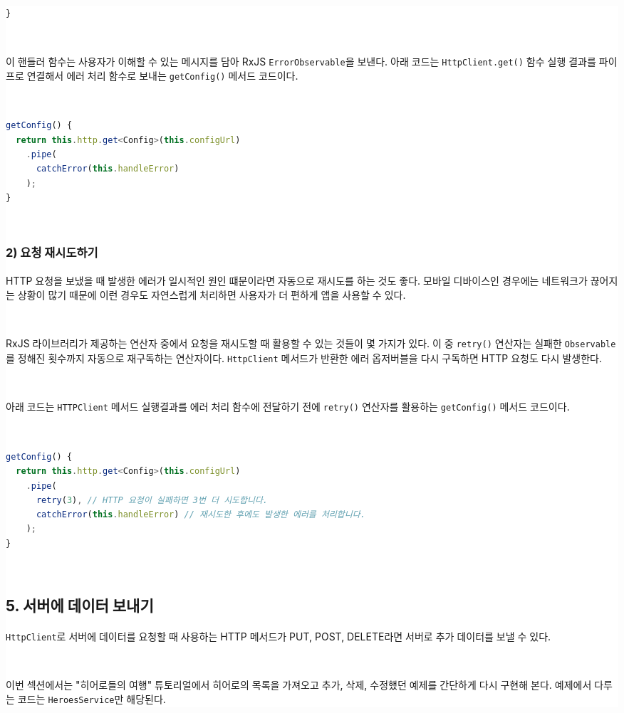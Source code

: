 ```typescript title="app/config/config.service.ts (handleError())"
}
```

<br/>

이 핸들러 함수는 사용자가 이해할 수 있는 메시지를 담아 RxJS `ErrorObservable`을 보낸다. 아래 코드는 `HttpClient.get()` 함수 실행 결과를 파이프로 연결해서 에러 처리 함수로 보내는 `getConfig()` 메서드 코드이다.

<br/>

```typescript title="app/config/config.service.ts (에러 처리 기능이 추가된 getConfig() v.3)"
getConfig() {
  return this.http.get<Config>(this.configUrl)
    .pipe(
      catchError(this.handleError)
    );
}
```

<br/>

### 2) 요청 재시도하기

HTTP 요청을 보냈을 때 발생한 에러가 일시적인 원인 떄문이라면 자동으로 재시도를 하는 것도 좋다. 모바일 디바이스인 경우에는 네트워크가 끊어지는 상황이 많기 때문에 이런 경우도 자연스럽게 처리하면 사용자가 더 편하게 앱을 사용할 수 있다.

<br/>

RxJS 라이브러리가 제공하는 연산자 중에서 요청을 재시도할 때 활용할 수 있는 것들이 몇 가지가 있다. 이 중 `retry()` 연산자는 실패한 `Observable`를 정해진 횟수까지 자동으로 재구독하는 연산자이다. `HttpClient` 메서드가 반환한 에러 옵저버블을 다시 구독하면 HTTP 요청도 다시 발생한다.

<br/>

아래 코드는 `HTTPClient` 메서드 실행결과를 에러 처리 함수에 전달하기 전에 `retry()` 연산자를 활용하는 `getConfig()` 메서드 코드이다.

<br/>

```typescript title="app/config/config.service.ts (재시도 기능이 추가된 getConfig())"
getConfig() {
  return this.http.get<Config>(this.configUrl)
    .pipe(
      retry(3), // HTTP 요청이 실패하면 3번 더 시도합니다.
      catchError(this.handleError) // 재시도한 후에도 발생한 에러를 처리합니다.
    );
}
```

<br/>

## 5. 서버에 데이터 보내기

`HttpClient`로 서버에 데이터를 요청할 때 사용하는 HTTP 메서드가 PUT, POST, DELETE라면 서버로 추가 데이터를 보낼 수 있다.

<br/>

이번 섹션에서는 "히어로들의 여행" 튜토리얼에서 히어로의 목록을 가져오고 추가, 삭제, 수정했던 예제를 간단하게 다시 구현해 본다. 예제에서 다루는 코드는 `HeroesService`만 해당된다.
